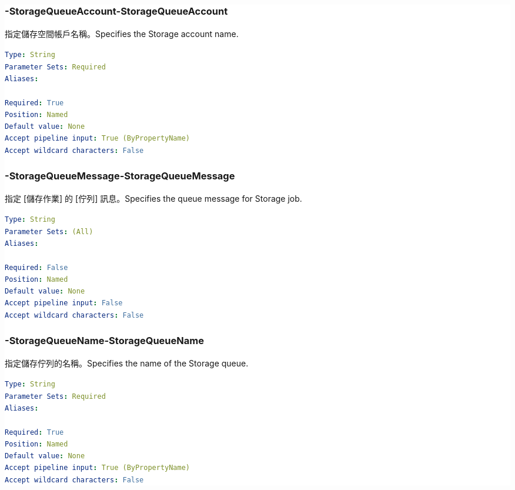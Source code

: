### <span data-ttu-id="edb3c-181">-StorageQueueAccount</span><span class="sxs-lookup"><span data-stu-id="edb3c-181">-StorageQueueAccount</span></span>
<span data-ttu-id="edb3c-182">指定儲存空間帳戶名稱。</span><span class="sxs-lookup"><span data-stu-id="edb3c-182">Specifies the Storage account name.</span></span>

```yaml
Type: String
Parameter Sets: Required
Aliases: 

Required: True
Position: Named
Default value: None
Accept pipeline input: True (ByPropertyName)
Accept wildcard characters: False
```

### <span data-ttu-id="edb3c-183">-StorageQueueMessage</span><span class="sxs-lookup"><span data-stu-id="edb3c-183">-StorageQueueMessage</span></span>
<span data-ttu-id="edb3c-184">指定 [儲存作業] 的 [佇列] 訊息。</span><span class="sxs-lookup"><span data-stu-id="edb3c-184">Specifies the queue message for Storage job.</span></span>

```yaml
Type: String
Parameter Sets: (All)
Aliases: 

Required: False
Position: Named
Default value: None
Accept pipeline input: False
Accept wildcard characters: False
```

### <span data-ttu-id="edb3c-185">-StorageQueueName</span><span class="sxs-lookup"><span data-stu-id="edb3c-185">-StorageQueueName</span></span>
<span data-ttu-id="edb3c-186">指定儲存佇列的名稱。</span><span class="sxs-lookup"><span data-stu-id="edb3c-186">Specifies the name of the Storage queue.</span></span>

```yaml
Type: String
Parameter Sets: Required
Aliases: 

Required: True
Position: Named
Default value: None
Accept pipeline input: True (ByPropertyName)
Accept wildcard characters: False
```

